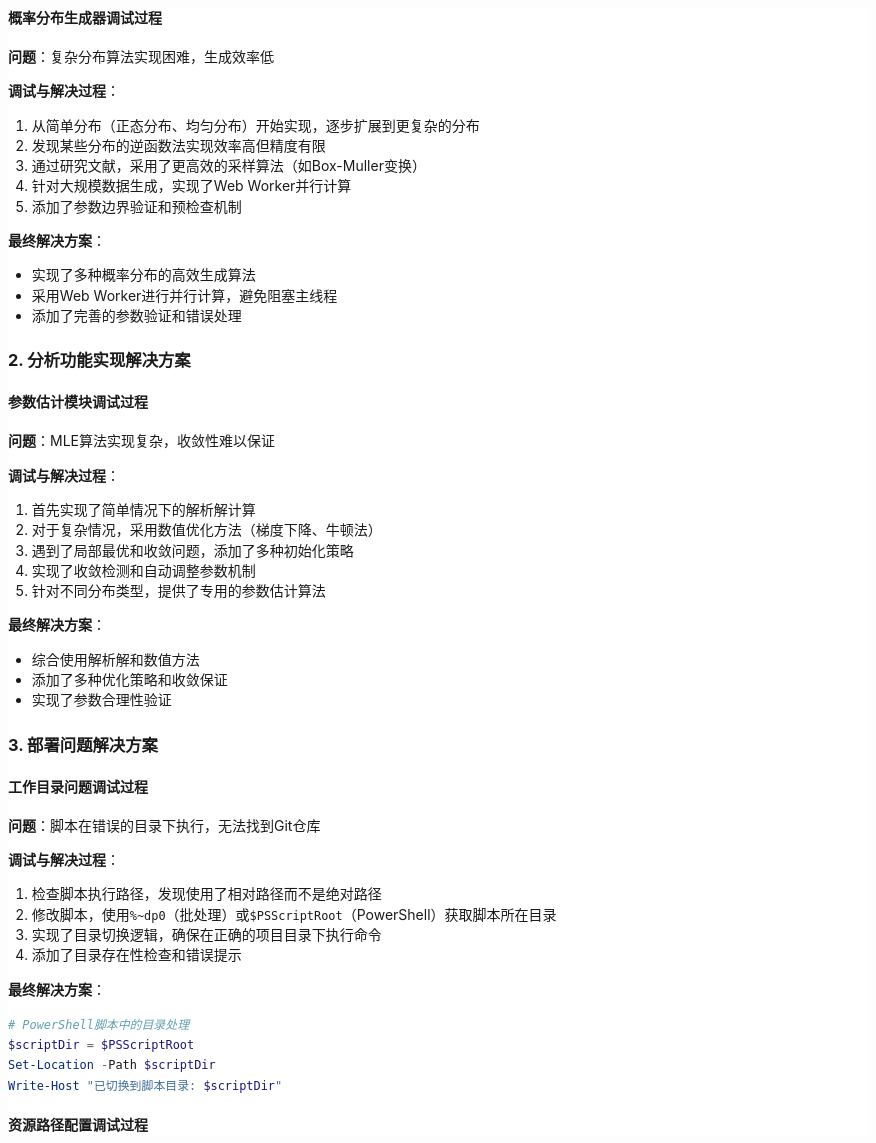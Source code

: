 #### 概率分布生成器调试过程

**问题**：复杂分布算法实现困难，生成效率低

**调试与解决过程**：
1. 从简单分布（正态分布、均匀分布）开始实现，逐步扩展到更复杂的分布
2. 发现某些分布的逆函数法实现效率高但精度有限
3. 通过研究文献，采用了更高效的采样算法（如Box-Muller变换）
4. 针对大规模数据生成，实现了Web Worker并行计算
5. 添加了参数边界验证和预检查机制

**最终解决方案**：
- 实现了多种概率分布的高效生成算法
- 采用Web Worker进行并行计算，避免阻塞主线程
- 添加了完善的参数验证和错误处理

### 2. 分析功能实现解决方案

#### 参数估计模块调试过程

**问题**：MLE算法实现复杂，收敛性难以保证

**调试与解决过程**：
1. 首先实现了简单情况下的解析解计算
2. 对于复杂情况，采用数值优化方法（梯度下降、牛顿法）
3. 遇到了局部最优和收敛问题，添加了多种初始化策略
4. 实现了收敛检测和自动调整参数机制
5. 针对不同分布类型，提供了专用的参数估计算法

**最终解决方案**：
- 综合使用解析解和数值方法
- 添加了多种优化策略和收敛保证
- 实现了参数合理性验证

### 3. 部署问题解决方案

#### 工作目录问题调试过程

**问题**：脚本在错误的目录下执行，无法找到Git仓库

**调试与解决过程**：
1. 检查脚本执行路径，发现使用了相对路径而不是绝对路径
2. 修改脚本，使用`%~dp0`（批处理）或`$PSScriptRoot`（PowerShell）获取脚本所在目录
3. 实现了目录切换逻辑，确保在正确的项目目录下执行命令
4. 添加了目录存在性检查和错误提示

**最终解决方案**：
```powershell
# PowerShell脚本中的目录处理
$scriptDir = $PSScriptRoot
Set-Location -Path $scriptDir
Write-Host "已切换到脚本目录: $scriptDir"
```

#### 资源路径配置调试过程
